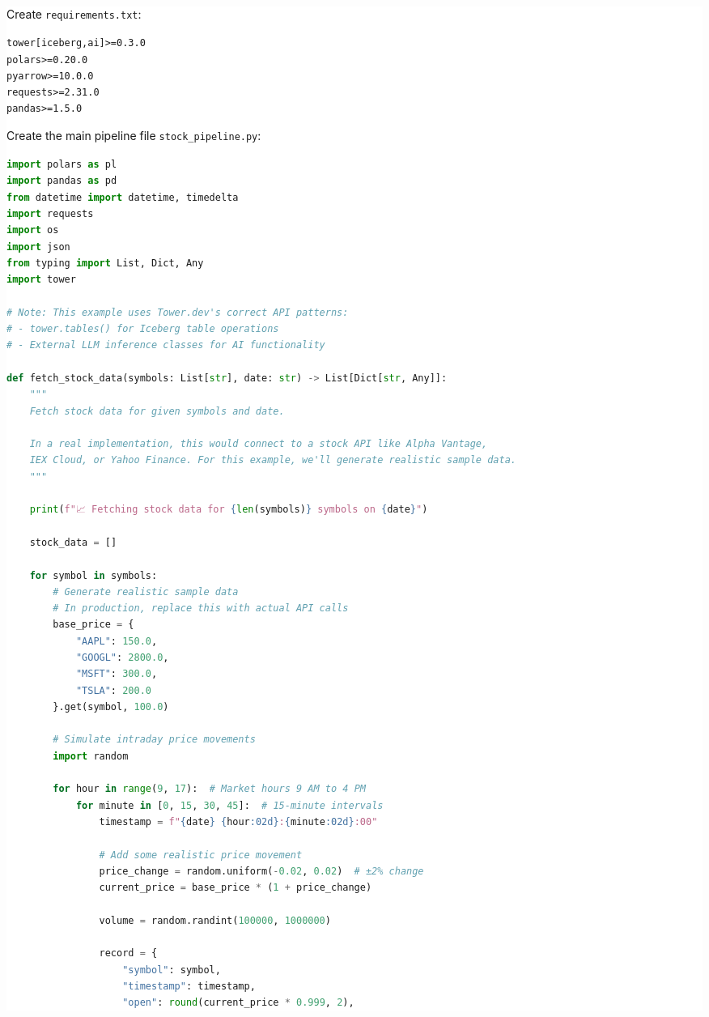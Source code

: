 Create `requirements.txt`:

```txt
tower[iceberg,ai]>=0.3.0
polars>=0.20.0
pyarrow>=10.0.0
requests>=2.31.0
pandas>=1.5.0
```

Create the main pipeline file `stock_pipeline.py`:

```python
import polars as pl
import pandas as pd
from datetime import datetime, timedelta
import requests
import os
import json
from typing import List, Dict, Any
import tower

# Note: This example uses Tower.dev's correct API patterns:
# - tower.tables() for Iceberg table operations
# - External LLM inference classes for AI functionality

def fetch_stock_data(symbols: List[str], date: str) -> List[Dict[str, Any]]:
    """
    Fetch stock data for given symbols and date.
    
    In a real implementation, this would connect to a stock API like Alpha Vantage,
    IEX Cloud, or Yahoo Finance. For this example, we'll generate realistic sample data.
    """
    
    print(f"📈 Fetching stock data for {len(symbols)} symbols on {date}")
    
    stock_data = []
    
    for symbol in symbols:
        # Generate realistic sample data
        # In production, replace this with actual API calls
        base_price = {
            "AAPL": 150.0,
            "GOOGL": 2800.0,
            "MSFT": 300.0,
            "TSLA": 200.0
        }.get(symbol, 100.0)
        
        # Simulate intraday price movements
        import random
        
        for hour in range(9, 17):  # Market hours 9 AM to 4 PM
            for minute in [0, 15, 30, 45]:  # 15-minute intervals
                timestamp = f"{date} {hour:02d}:{minute:02d}:00"
                
                # Add some realistic price movement
                price_change = random.uniform(-0.02, 0.02)  # ±2% change
                current_price = base_price * (1 + price_change)
                
                volume = random.randint(100000, 1000000)
                
                record = {
                    "symbol": symbol,
                    "timestamp": timestamp,
                    "open": round(current_price * 0.999, 2),
```

[^1]: https://tower.dev
[^2]: https://docs.tower.dev/docs/intro
[^3]: https://docs.tower.dev/docs/architecture/how-tower-works
[^4]: https://www.nxp.com/design/design-center/development-boards-and-designs/tower-development-boards:TOWER_HOME
[^5]: https://www.cbinsights.com/company/tower-30/alternatives-competitors
[^6]: https://pypi.org/project/tower/
[^7]: https://tower.dev/solutions/dlthub
[^8]: https://devforum.roblox.com/t/an-in-depth-guide-to-a-tower-defense-game-part-1/3019857
[^9]: https://dev.to/adityabhuyan/understanding-serverless-architecture-and-its-impact-on-full-stack-development-2f0l
[^10]: https://pola.rs/posts/benchmark-energy-performance/
[^11]: https://github.com/lasuillard/serverless-python-examples
[^12]: https://www.astera.com/type/blog/etl-testing-tools/
[^13]: https://ruhr.agency/en/blog/six-reasons-for-a-data-lakehouse/
[^14]: https://docs.tower.dev/docs/examples/intro
[^15]: https://towerdev.substack.com/p/the-10x-data-team-at-taktile-enabled
[^16]: https://cseweb.ucsd.edu/classes/sp22/cse223B-a/tribbler/tower/index.html
[^17]: https://docs.tower.dev/docs/getting-started/quick-start
[^18]: https://www.dremio.com/blog/iceberg-data-lakehouse/
[^19]: https://docs.ansible.com/ansible-tower/latest/html/userguide/best_practices.html
[^20]: https://www.git-tower.com/blog/trunk-based-development
[^21]: https://docs.aws.amazon.com/controltower/latest/userguide/deployment.html
[^22]: https://www.restack.io/p/ai-frameworks-answer-python-data-engineering-frameworks-cat-ai
[^23]: https://www.git-tower.com/pricing
[^24]: https://www.getapp.com/it-management-software/a/tower/pricing/
[^25]: https://www.paddle.com/customers/how-tower-moved-to-subscriptions
[^26]: https://www.softwareadvice.co.nz/software/250564/tower
[^27]: https://www.trustradius.com/products/tower/pricing
[^28]: https://tower.dev/blog/hello-world
[^29]: https://pendriveapps.com/portable-python-portable-programming/
[^30]: https://gdevelop.io/game-example/free/tower-defense-war
[^31]: https://demirels-organization.gitbook.io/javascript-tutorial/class-inheritance/tower-defense-game-example
[^32]: https://github.com/opt-nc/tower-deploy-action